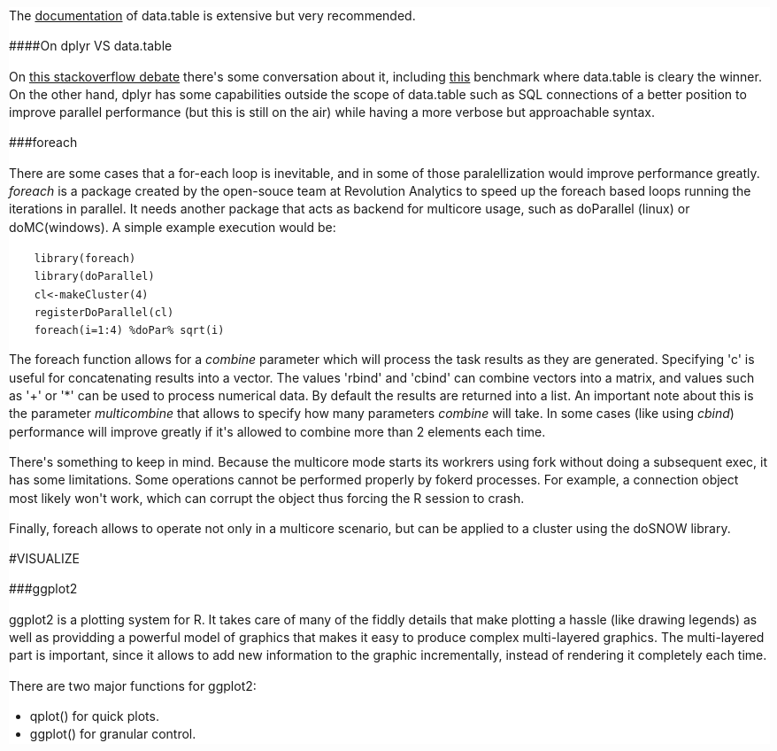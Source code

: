 The [documentation](https://cran.r-project.org/web/packages/data.table/vignettes/datatable-intro.pdf) of data.table is extensive but very recommended.

####On dplyr VS data.table

On [this stackoverflow debate](http://stackoverflow.com/questions/21435339/data-table-vs-dplyr-can-one-do-something-well-the-other-cant-or-does-poorly/27840349#27840349) there's some conversation about it, including [this](https://github.com/Rdatatable/data.table/wiki/Benchmarks-%3A-Grouping) benchmark where data.table is cleary the winner. On the other hand, dplyr has some capabilities outside the scope of data.table such as SQL connections of a better position to improve parallel performance (but this is still on the air) while having a more verbose but approachable syntax.

###foreach

There are some cases that a for-each loop is inevitable, and in some of those paralellization would improve performance greatly. *foreach* is a package created by the open-souce team at Revolution Analytics to speed up the foreach based loops running the iterations in parallel. It needs another package that acts as backend for multicore usage, such as doParallel (linux) or doMC(windows). A simple example execution would be:

```
	library(foreach)
	library(doParallel)
	cl<-makeCluster(4)
	registerDoParallel(cl)
	foreach(i=1:4) %doPar% sqrt(i)
```


The foreach function allows for a *combine* parameter which will process the task results as they are generated. Specifying 'c' is useful for concatenating results into a vector. The values 'rbind' and 'cbind' can combine vectors into a matrix, and values such as '+' or '*' can be used to process numerical data. By default the results are returned into a list. An important note about this is the parameter *multicombine* that allows to specify how many parameters *combine* will take. In some cases (like using *cbind*) performance will improve greatly if it's allowed to combine more than 2 elements each time.

There's something to keep in mind. Because the multicore mode starts its workrers using fork without doing a subsequent exec, it has some limitations. Some operations cannot be performed properly by fokerd processes. For example, a connection object most likely won't work, which can corrupt the object thus forcing the R session to crash.

Finally, foreach allows to operate not only in a multicore scenario, but can be applied to a cluster using the doSNOW library.


#VISUALIZE

###ggplot2

ggplot2 is a plotting system for R. It takes care of many of the fiddly details that make plotting a hassle (like drawing legends) as well as providding a powerful model of graphics that makes it easy to produce complex multi-layered graphics. The multi-layered part is important, since it allows to add new information to the graphic incrementally, instead of rendering it completely each time.

There are two major functions for ggplot2:

* qplot() for quick plots.
* ggplot() for granular control.
